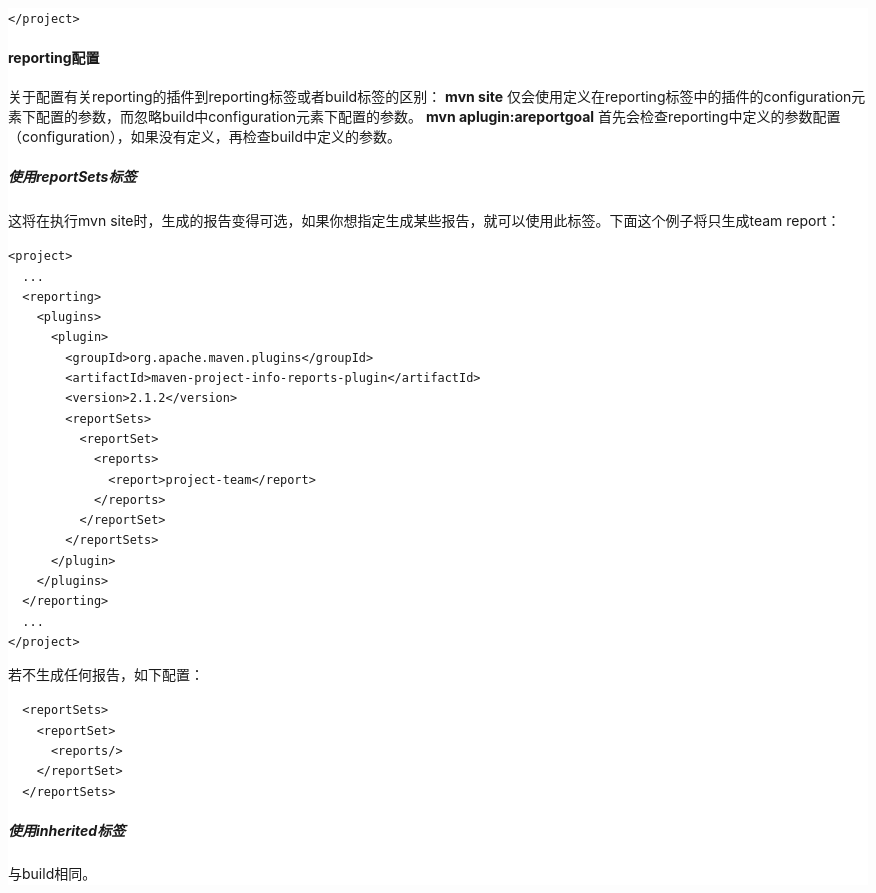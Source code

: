 	</project>

#### reporting配置
关于配置有关reporting的插件到reporting标签或者build标签的区别：
**mvn site**
仅会使用定义在reporting标签中的插件的configuration元素下配置的参数，而忽略build中configuration元素下配置的参数。
**mvn aplugin:areportgoal**
首先会检查reporting中定义的参数配置（configuration），如果没有定义，再检查build中定义的参数。

##### 使用reportSets标签
这将在执行mvn site时，生成的报告变得可选，如果你想指定生成某些报告，就可以使用此标签。下面这个例子将只生成team report：
	
	<project>
	  ...
	  <reporting>
	    <plugins>
	      <plugin>
	        <groupId>org.apache.maven.plugins</groupId>
	        <artifactId>maven-project-info-reports-plugin</artifactId>
	        <version>2.1.2</version>
	        <reportSets>
	          <reportSet>
	            <reports>
	              <report>project-team</report>
	            </reports>
	          </reportSet>
	        </reportSets>
	      </plugin>
	    </plugins>
	  </reporting>
	  ...
	</project>

若不生成任何报告，如下配置：
	
	  <reportSets>
	    <reportSet>
	      <reports/>
	    </reportSet>
	  </reportSets>
##### 使用inherited标签
与build相同。